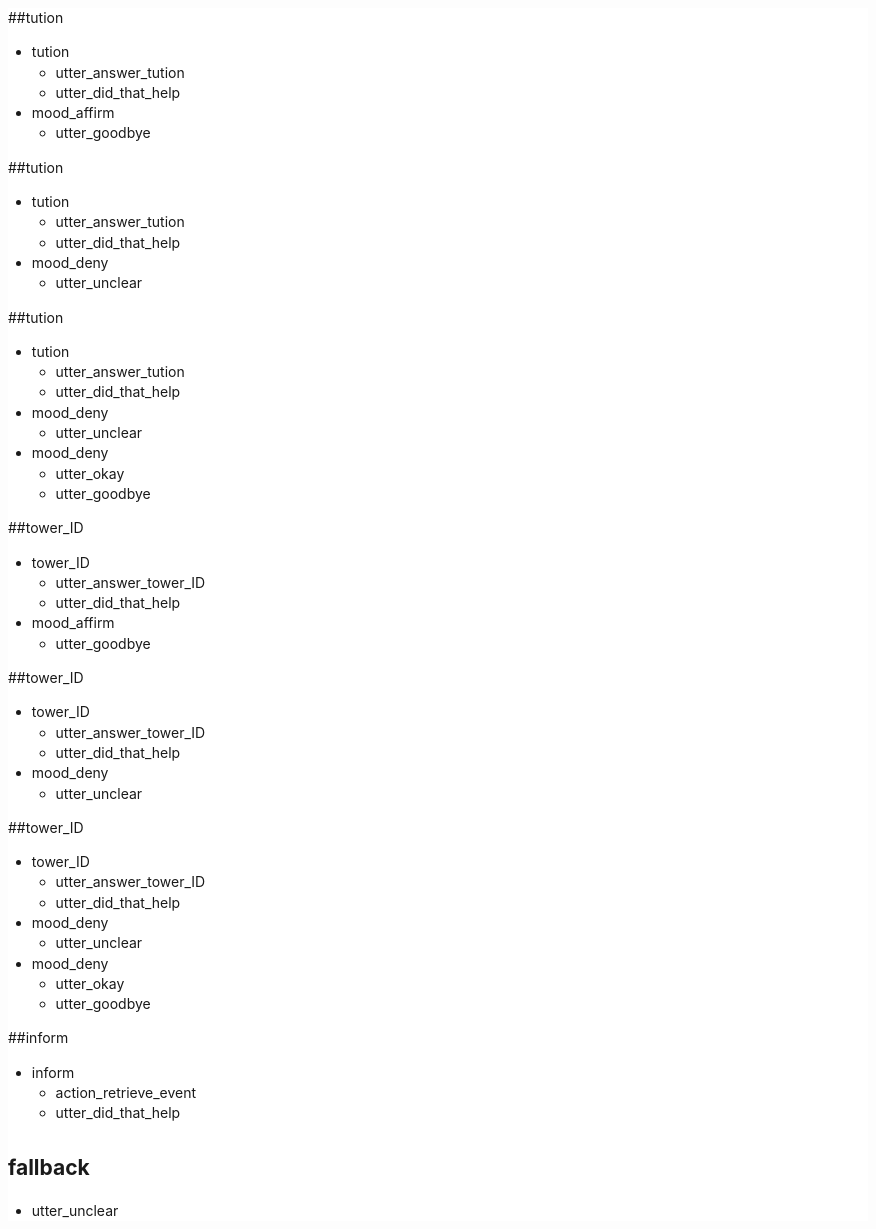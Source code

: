  
##tution
* tution
  - utter_answer_tution
  - utter_did_that_help
* mood_affirm
  - utter_goodbye
  
##tution
* tution
  - utter_answer_tution
  - utter_did_that_help
* mood_deny
  - utter_unclear

  
##tution
* tution
  - utter_answer_tution
  - utter_did_that_help
* mood_deny
  - utter_unclear
* mood_deny
  - utter_okay
  - utter_goodbye
  
##tower_ID
* tower_ID
  - utter_answer_tower_ID
  - utter_did_that_help
* mood_affirm
  - utter_goodbye

##tower_ID
* tower_ID
  - utter_answer_tower_ID
  - utter_did_that_help
* mood_deny
  - utter_unclear
  
##tower_ID
* tower_ID
  - utter_answer_tower_ID
  - utter_did_that_help
* mood_deny
  - utter_unclear
* mood_deny
  - utter_okay
  - utter_goodbye
  
##inform
* inform
  - action_retrieve_event
  - utter_did_that_help
  
## fallback
- utter_unclear

